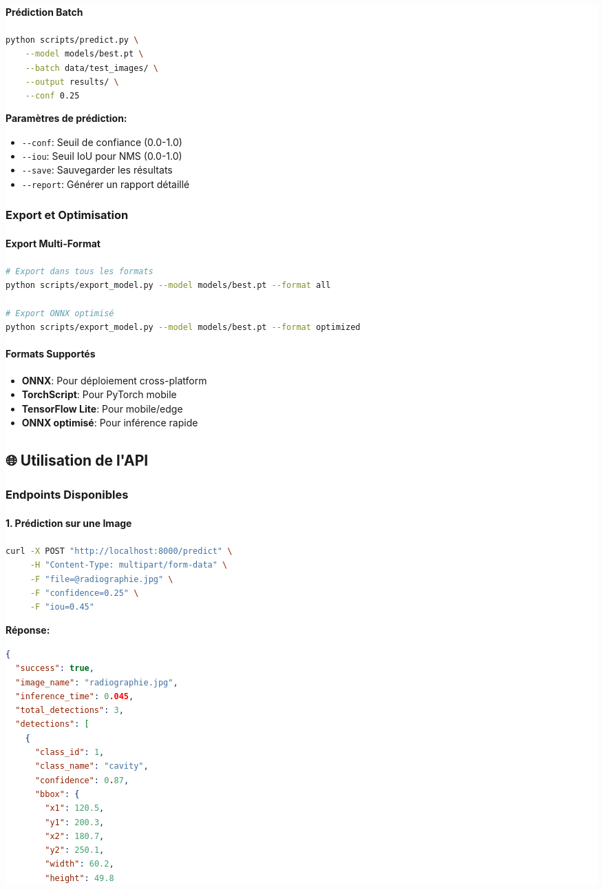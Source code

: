 #### Prédiction Batch
```bash
python scripts/predict.py \
    --model models/best.pt \
    --batch data/test_images/ \
    --output results/ \
    --conf 0.25
```

**Paramètres de prédiction:**
- `--conf`: Seuil de confiance (0.0-1.0)
- `--iou`: Seuil IoU pour NMS (0.0-1.0)
- `--save`: Sauvegarder les résultats
- `--report`: Générer un rapport détaillé

### Export et Optimisation

#### Export Multi-Format
```bash
# Export dans tous les formats
python scripts/export_model.py --model models/best.pt --format all

# Export ONNX optimisé
python scripts/export_model.py --model models/best.pt --format optimized
```

#### Formats Supportés
- **ONNX**: Pour déploiement cross-platform
- **TorchScript**: Pour PyTorch mobile
- **TensorFlow Lite**: Pour mobile/edge
- **ONNX optimisé**: Pour inférence rapide

## 🌐 Utilisation de l'API

### Endpoints Disponibles

#### 1. Prédiction sur une Image
```bash
curl -X POST "http://localhost:8000/predict" \
     -H "Content-Type: multipart/form-data" \
     -F "file=@radiographie.jpg" \
     -F "confidence=0.25" \
     -F "iou=0.45"
```

**Réponse:**
```json
{
  "success": true,
  "image_name": "radiographie.jpg",
  "inference_time": 0.045,
  "total_detections": 3,
  "detections": [
    {
      "class_id": 1,
      "class_name": "cavity",
      "confidence": 0.87,
      "bbox": {
        "x1": 120.5,
        "y1": 200.3,
        "x2": 180.7,
        "y2": 250.1,
        "width": 60.2,
        "height": 49.8
```